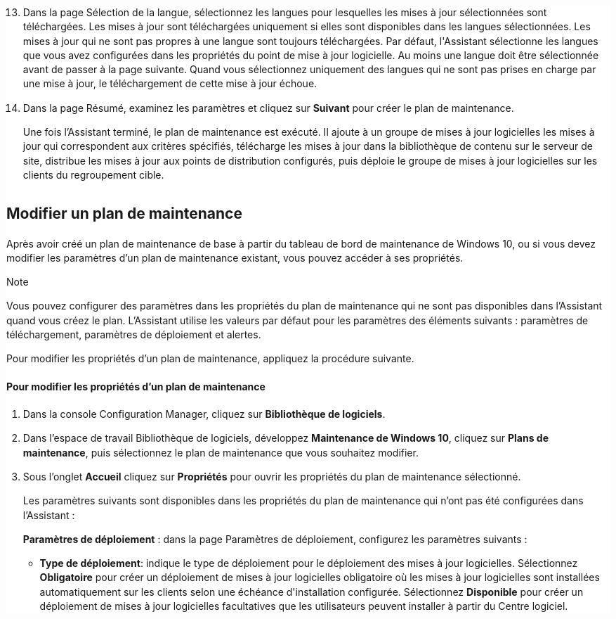 13. Dans la page Sélection de la langue, sélectionnez les langues pour lesquelles les mises à jour sélectionnées sont téléchargées. Les mises à jour sont téléchargées uniquement si elles sont disponibles dans les langues sélectionnées. Les mises à jour qui ne sont pas propres à une langue sont toujours téléchargées. Par défaut, l'Assistant sélectionne les langues que vous avez configurées dans les propriétés du point de mise à jour logicielle. Au moins une langue doit être sélectionnée avant de passer à la page suivante. Quand vous sélectionnez uniquement des langues qui ne sont pas prises en charge par une mise à jour, le téléchargement de cette mise à jour échoue.  

14. Dans la page Résumé, examinez les paramètres et cliquez sur **Suivant** pour créer le plan de maintenance.  

    Une fois l’Assistant terminé, le plan de maintenance est exécuté. Il ajoute à un groupe de mises à jour logicielles les mises à jour qui correspondent aux critères spécifiés, télécharge les mises à jour dans la bibliothèque de contenu sur le serveur de site, distribue les mises à jour aux points de distribution configurés, puis déploie le groupe de mises à jour logicielles sur les clients du regroupement cible.  

##  <a name="BKMK_ModifyServicingPlan"></a> Modifier un plan de maintenance  
Après avoir créé un plan de maintenance de base à partir du tableau de bord de maintenance de Windows 10, ou si vous devez modifier les paramètres d’un plan de maintenance existant, vous pouvez accéder à ses propriétés.

> [!NOTE]
> Vous pouvez configurer des paramètres dans les propriétés du plan de maintenance qui ne sont pas disponibles dans l’Assistant quand vous créez le plan. L’Assistant utilise les valeurs par défaut pour les paramètres des éléments suivants : paramètres de téléchargement, paramètres de déploiement et alertes.  

Pour modifier les propriétés d’un plan de maintenance, appliquez la procédure suivante.  

#### <a name="to-modify-the-properties-of-a-servicing-plan"></a>Pour modifier les propriétés d’un plan de maintenance  

1.  Dans la console Configuration Manager, cliquez sur **Bibliothèque de logiciels**.  

2.  Dans l’espace de travail Bibliothèque de logiciels, développez **Maintenance de Windows 10**, cliquez sur **Plans de maintenance**, puis sélectionnez le plan de maintenance que vous souhaitez modifier.  

3.  Sous l’onglet **Accueil** cliquez sur **Propriétés** pour ouvrir les propriétés du plan de maintenance sélectionné.

    Les paramètres suivants sont disponibles dans les propriétés du plan de maintenance qui n’ont pas été configurées dans l’Assistant :

    **Paramètres de déploiement** : dans la page Paramètres de déploiement, configurez les paramètres suivants :  

    -   **Type de déploiement**: indique le type de déploiement pour le déploiement des mises à jour logicielles. Sélectionnez **Obligatoire** pour créer un déploiement de mises à jour logicielles obligatoire où les mises à jour logicielles sont installées automatiquement sur les clients selon une échéance d'installation configurée. Sélectionnez **Disponible** pour créer un déploiement de mises à jour logicielles facultatives que les utilisateurs peuvent installer à partir du Centre logiciel.  
